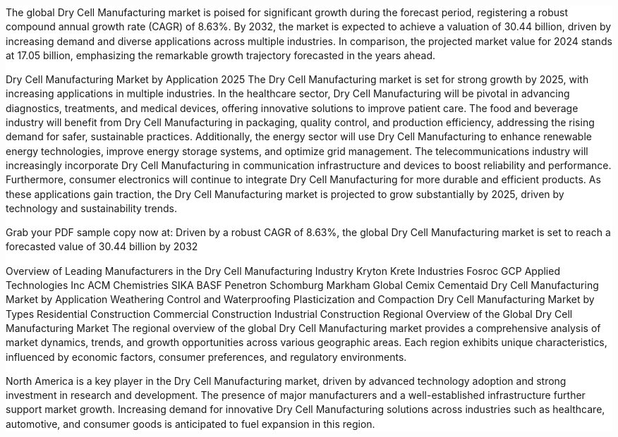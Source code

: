 The global Dry Cell Manufacturing market is poised for significant growth during the forecast period, registering a robust compound annual growth rate (CAGR) of 8.63%. By 2032, the market is expected to achieve a valuation of 30.44 billion, driven by increasing demand and diverse applications across multiple industries. In comparison, the projected market value for 2024 stands at 17.05 billion, emphasizing the remarkable growth trajectory forecasted in the years ahead. 

Dry Cell Manufacturing Market by Application 2025
The Dry Cell Manufacturing market is set for strong growth by 2025, with increasing applications in multiple industries. In the healthcare sector, Dry Cell Manufacturing will be pivotal in advancing diagnostics, treatments, and medical devices, offering innovative solutions to improve patient care. The food and beverage industry will benefit from Dry Cell Manufacturing in packaging, quality control, and production efficiency, addressing the rising demand for safer, sustainable practices. Additionally, the energy sector will use Dry Cell Manufacturing to enhance renewable energy technologies, improve energy storage systems, and optimize grid management. The telecommunications industry will increasingly incorporate Dry Cell Manufacturing in communication infrastructure and devices to boost reliability and performance. Furthermore, consumer electronics will continue to integrate Dry Cell Manufacturing for more durable and efficient products. As these applications gain traction, the Dry Cell Manufacturing market is projected to grow substantially by 2025, driven by technology and sustainability trends.

Grab your PDF sample copy now at: Driven by a robust CAGR of 8.63%, the global Dry Cell Manufacturing market is set to reach a forecasted value of 30.44 billion by 2032

Overview of Leading Manufacturers in the Dry Cell Manufacturing Industry
Kryton
Krete Industries
Fosroc
GCP Applied Technologies Inc
ACM Chemistries
SIKA
BASF
Penetron
Schomburg
Markham Global
Cemix
Cementaid
Dry Cell Manufacturing Market by Application
Weathering Control and Waterproofing
Plasticization and Compaction
Dry Cell Manufacturing Market by Types
Residential Construction
Commercial Construction
Industrial Construction
Regional Overview of the Global Dry Cell Manufacturing Market
The regional overview of the global Dry Cell Manufacturing market provides a comprehensive analysis of market dynamics, trends, and growth opportunities across various geographic areas. Each region exhibits unique characteristics, influenced by economic factors, consumer preferences, and regulatory environments.

North America is a key player in the Dry Cell Manufacturing market, driven by advanced technology adoption and strong investment in research and development. The presence of major manufacturers and a well-established infrastructure further support market growth. Increasing demand for innovative Dry Cell Manufacturing solutions across industries such as healthcare, automotive, and consumer goods is anticipated to fuel expansion in this region.
